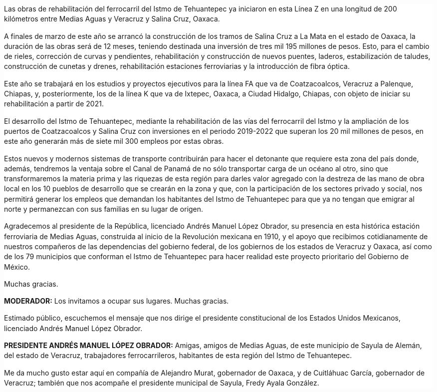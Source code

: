 Las obras de rehabilitación del ferrocarril del Istmo de Tehuantepec ya
iniciaron en esta Línea Z en una longitud de 200 kilómetros entre Medias Aguas
y Veracruz y Salina Cruz, Oaxaca.

A finales de marzo de este año se arrancó la construcción de los tramos de
Salina Cruz a La Mata en el estado de Oaxaca, la duración de las obras será de
12 meses, teniendo destinada una inversión de tres mil 195 millones de pesos.
Esto, para el cambio de rieles, corrección de curvas y pendientes,
rehabilitación y construcción de nuevos puentes, laderos, estabilización de
taludes, construcción de cunetas y drenes, rehabilitación estaciones
ferroviarias y la introducción de fibra óptica.

Este año se trabajará en los estudios y proyectos ejecutivos para la línea FA
que va de Coatzacoalcos, Veracruz a Palenque, Chiapas, y, posteriormente, los
de la línea K que va de Ixtepec, Oaxaca, a Ciudad Hidalgo, Chiapas, con objeto
de iniciar su rehabilitación a partir de 2021.

El desarrollo del Istmo de Tehuantepec, mediante la rehabilitación de las vías
del ferrocarril del Istmo y la ampliación de los puertos de Coatzacoalcos y
Salina Cruz con inversiones en el periodo 2019-2022 que superan los 20 mil
millones de pesos, en este año generarán más de siete mil 300 empleos por
estas obras.

Estos nuevos y modernos sistemas de transporte contribuirán para hacer el
detonante que requiere esta zona del país donde, además, tendremos la ventaja
sobre el Canal de Panamá de no sólo transportar carga de un océano al otro,
sino que transformaremos la materia prima y las riquezas de esta región para
darles valor agregado con la destreza de las mano de obra local en los 10
pueblos de desarrollo que se crearán en la zona y que, con la participación de
los sectores privado y social, nos permitirá generar los empleos que demandan
los habitantes del Istmo de Tehuantepec para que ya no tengan que emigrar al
norte y permanezcan con sus familias en su lugar de origen.

Agradecemos al presidente de la República, licenciado Andrés Manuel López
Obrador, su presencia en esta histórica estación ferroviaria de Medias Aguas,
construida al inicio de la Revolución mexicana en 1910, y el apoyo que
recibimos cotidianamente de nuestros compañeros de las dependencias del
gobierno federal, de los gobiernos de los estados de Veracruz y Oaxaca, así
como de los 79 municipios que conforman el Istmo de Tehuantepec para hacer
realidad este proyecto prioritario del Gobierno de México.

Muchas gracias.

**MODERADOR:** Los invitamos a ocupar sus lugares. Muchas gracias.

Estimado público, escuchemos el mensaje que nos dirige el presidente
constitucional de los Estados Unidos Mexicanos, licenciado Andrés Manuel López
Obrador.

**PRESIDENTE ANDRÉS MANUEL LÓPEZ OBRADOR:** Amigas, amigos de Medias Aguas, de
este municipio de Sayula de Alemán, del estado de Veracruz, trabajadores
ferrocarrileros, habitantes de esta región del Istmo de Tehuantepec.

Me da mucho gusto estar aquí en compañía de Alejandro Murat, gobernador de
Oaxaca, y de Cuitláhuac García, gobernador de Veracruz; también que nos
acompañe el presidente municipal de Sayula, Fredy Ayala González.
